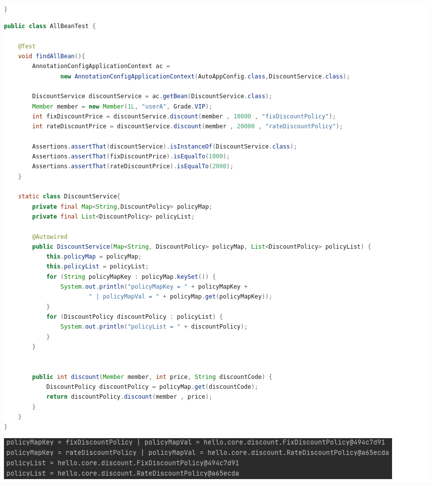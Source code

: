 ```java
}
```
```java
public class AllBeanTest {

    @Test
    void findAllBean(){
        AnnotationConfigApplicationContext ac =
                new AnnotationConfigApplicationContext(AutoAppConfig.class,DiscountService.class);

        DiscountService discountService = ac.getBean(DiscountService.class);
        Member member = new Member(1L, "userA", Grade.VIP);
        int fixDiscountPrice = discountService.discount(member , 10000 , "fixDiscountPolicy");
        int rateDiscountPrice = discountService.discount(member , 20000 , "rateDiscountPolicy");

        Assertions.assertThat(discountService).isInstanceOf(DiscountService.class);
        Assertions.assertThat(fixDiscountPrice).isEqualTo(1000);
        Assertions.assertThat(rateDiscountPrice).isEqualTo(2000);
    }

    static class DiscountService{
        private final Map<String,DiscountPolicy> policyMap;
        private final List<DiscountPolicy> policyList;

        @Autowired
        public DiscountService(Map<String, DiscountPolicy> policyMap, List<DiscountPolicy> policyList) {
            this.policyMap = policyMap;
            this.policyList = policyList;
            for (String policyMapKey : policyMap.keySet()) {
                System.out.println("policyMapKey = " + policyMapKey +
                        " | policyMapVal = " + policyMap.get(policyMapKey));
            }
            for (DiscountPolicy discountPolicy : policyList) {
                System.out.println("policyList = " + discountPolicy);
            }
        }


        public int discount(Member member, int price, String discountCode) {
            DiscountPolicy discountPolicy = policyMap.get(discountCode);
            return discountPolicy.discount(member , price);
        }
    }
}
```

![](./imgs/spring-core/spring-container&bean/9.png)

